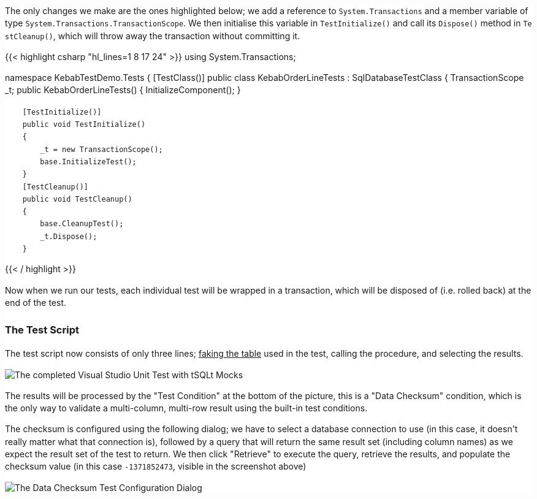 The only changes we make are the ones highlighted below; we add a reference to `System.Transactions` and a member variable of type `System.Transactions.TransactionScope`. We then initialise this variable in `TestInitialize()` and call its `Dispose()` method in `TestCleanup()`, which will throw away the transaction without committing it.

{{< highlight csharp "hl_lines=1 8 17 24" >}}
using System.Transactions;

namespace KebabTestDemo.Tests
{
    [TestClass()]
    public class KebabOrderLineTests : SqlDatabaseTestClass
    {
        TransactionScope _t;
        public KebabOrderLineTests()
        {
            InitializeComponent();
        }

        [TestInitialize()]
        public void TestInitialize()
        {
            _t = new TransactionScope();
            base.InitializeTest();
        }
        [TestCleanup()]
        public void TestCleanup()
        {
            base.CleanupTest();
            _t.Dispose();
        }
{{< / highlight >}}

Now when we run our tests, each individual test will be wrapped in a transaction, which will be disposed of (i.e. rolled back) at the end of the test.

### The Test Script

The test script now consists of only three lines; [faking the table](http://tsqlt.org/user-guide/isolating-dependencies/faketable/) used in the test, calling the procedure, and selecting the results.

![The completed Visual Studio Unit Test with tSQLt Mocks](https://s3-eu-west-1.amazonaws.com/aksidjenakfjg/tSQlt-VsTest/VSUnitTestWithTsqltMocks.png)

The results will be processed by the "Test Condition" at the bottom of the picture, this is a "Data Checksum" condition, which is the only way to validate a multi-column, multi-row result using the built-in test conditions.

The checksum is configured using the following dialog; we have to select a database connection to use (in this case, it doesn't really matter what that connection is), followed by a query that will return the same result set (including column names) as we expect the result set of the test to return. We then click "Retrieve" to execute the query, retrieve the results, and populate the checksum value (in this case `-1371852473`, visible in the screenshot above)

![The Data Checksum Test Configuration Dialog](https://s3-eu-west-1.amazonaws.com/aksidjenakfjg/tSQlt-VsTest/DataChecksumConfiguration.png)

